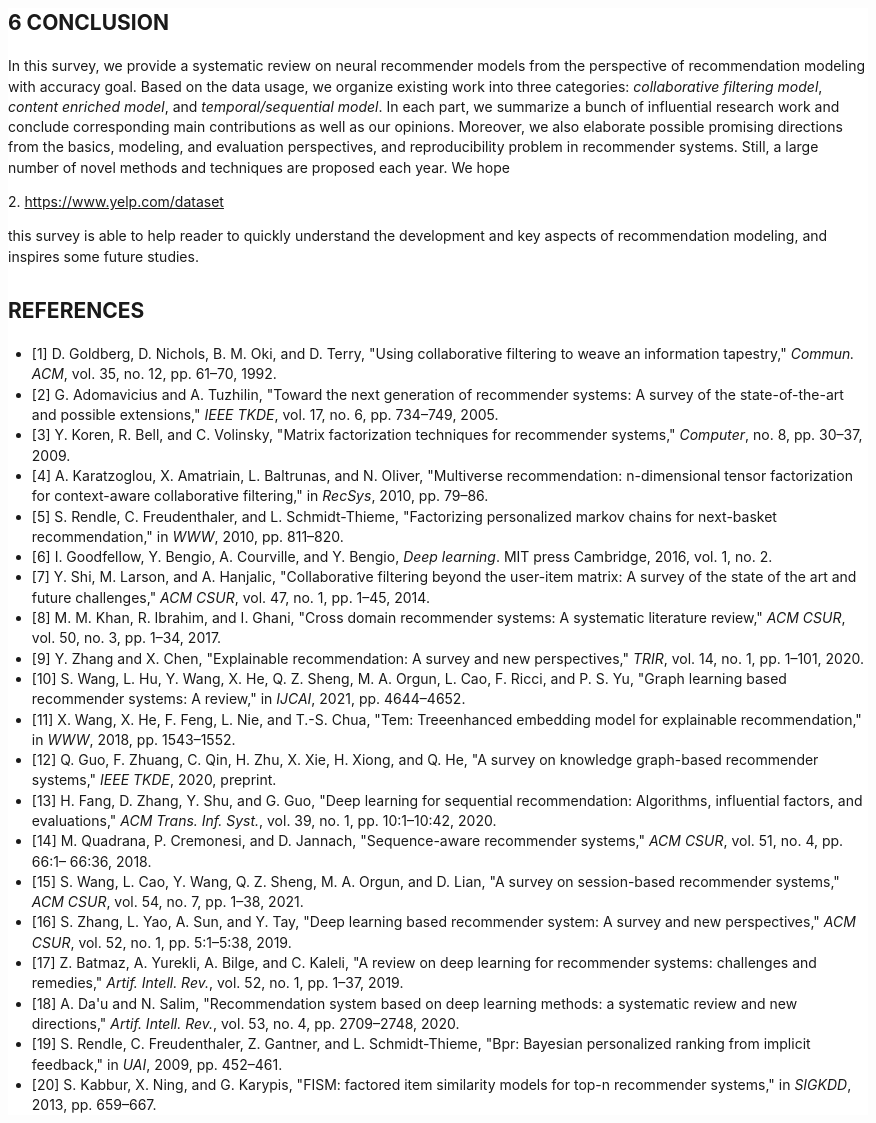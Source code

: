## 6 CONCLUSION

In this survey, we provide a systematic review on neural recommender models from the perspective of recommendation modeling with accuracy goal. Based on the data usage, we organize existing work into three categories: *collaborative filtering model*, *content enriched model*, and *temporal/sequential model*. In each part, we summarize a bunch of influential research work and conclude corresponding main contributions as well as our opinions. Moreover, we also elaborate possible promising directions from the basics, modeling, and evaluation perspectives, and reproducibility problem in recommender systems. Still, a large number of novel methods and techniques are proposed each year. We hope

<a id="ref-2"></a>2. https://www.yelp.com/dataset

this survey is able to help reader to quickly understand the development and key aspects of recommendation modeling, and inspires some future studies.

## REFERENCES

- <a id="ref-1"></a>[1] D. Goldberg, D. Nichols, B. M. Oki, and D. Terry, "Using collaborative filtering to weave an information tapestry," *Commun. ACM*, vol. 35, no. 12, pp. 61–70, 1992.
- <a id="ref-2"></a>[2] G. Adomavicius and A. Tuzhilin, "Toward the next generation of recommender systems: A survey of the state-of-the-art and possible extensions," *IEEE TKDE*, vol. 17, no. 6, pp. 734–749, 2005.
- <a id="ref-3"></a>[3] Y. Koren, R. Bell, and C. Volinsky, "Matrix factorization techniques for recommender systems," *Computer*, no. 8, pp. 30–37, 2009.
- <a id="ref-4"></a>[4] A. Karatzoglou, X. Amatriain, L. Baltrunas, and N. Oliver, "Multiverse recommendation: n-dimensional tensor factorization for context-aware collaborative filtering," in *RecSys*, 2010, pp. 79–86.
- <a id="ref-5"></a>[5] S. Rendle, C. Freudenthaler, and L. Schmidt-Thieme, "Factorizing personalized markov chains for next-basket recommendation," in *WWW*, 2010, pp. 811–820.
- <a id="ref-6"></a>[6] I. Goodfellow, Y. Bengio, A. Courville, and Y. Bengio, *Deep learning*. MIT press Cambridge, 2016, vol. 1, no. 2.
- <a id="ref-7"></a>[7] Y. Shi, M. Larson, and A. Hanjalic, "Collaborative filtering beyond the user-item matrix: A survey of the state of the art and future challenges," *ACM CSUR*, vol. 47, no. 1, pp. 1–45, 2014.
- <a id="ref-8"></a>[8] M. M. Khan, R. Ibrahim, and I. Ghani, "Cross domain recommender systems: A systematic literature review," *ACM CSUR*, vol. 50, no. 3, pp. 1–34, 2017.
- <a id="ref-9"></a>[9] Y. Zhang and X. Chen, "Explainable recommendation: A survey and new perspectives," *TRIR*, vol. 14, no. 1, pp. 1–101, 2020.
- <a id="ref-10"></a>[10] S. Wang, L. Hu, Y. Wang, X. He, Q. Z. Sheng, M. A. Orgun, L. Cao, F. Ricci, and P. S. Yu, "Graph learning based recommender systems: A review," in *IJCAI*, 2021, pp. 4644–4652.
- <a id="ref-11"></a>[11] X. Wang, X. He, F. Feng, L. Nie, and T.-S. Chua, "Tem: Treeenhanced embedding model for explainable recommendation," in *WWW*, 2018, pp. 1543–1552.
- <a id="ref-12"></a>[12] Q. Guo, F. Zhuang, C. Qin, H. Zhu, X. Xie, H. Xiong, and Q. He, "A survey on knowledge graph-based recommender systems," *IEEE TKDE*, 2020, preprint.
- <a id="ref-13"></a>[13] H. Fang, D. Zhang, Y. Shu, and G. Guo, "Deep learning for sequential recommendation: Algorithms, influential factors, and evaluations," *ACM Trans. Inf. Syst.*, vol. 39, no. 1, pp. 10:1–10:42, 2020.
- <a id="ref-14"></a>[14] M. Quadrana, P. Cremonesi, and D. Jannach, "Sequence-aware recommender systems," *ACM CSUR*, vol. 51, no. 4, pp. 66:1– 66:36, 2018.
- <a id="ref-15"></a>[15] S. Wang, L. Cao, Y. Wang, Q. Z. Sheng, M. A. Orgun, and D. Lian, "A survey on session-based recommender systems," *ACM CSUR*, vol. 54, no. 7, pp. 1–38, 2021.
- <a id="ref-16"></a>[16] S. Zhang, L. Yao, A. Sun, and Y. Tay, "Deep learning based recommender system: A survey and new perspectives," *ACM CSUR*, vol. 52, no. 1, pp. 5:1–5:38, 2019.
- <a id="ref-17"></a>[17] Z. Batmaz, A. Yurekli, A. Bilge, and C. Kaleli, "A review on deep learning for recommender systems: challenges and remedies," *Artif. Intell. Rev.*, vol. 52, no. 1, pp. 1–37, 2019.
- <a id="ref-18"></a>[18] A. Da'u and N. Salim, "Recommendation system based on deep learning methods: a systematic review and new directions," *Artif. Intell. Rev.*, vol. 53, no. 4, pp. 2709–2748, 2020.
- <a id="ref-19"></a>[19] S. Rendle, C. Freudenthaler, Z. Gantner, and L. Schmidt-Thieme, "Bpr: Bayesian personalized ranking from implicit feedback," in *UAI*, 2009, pp. 452–461.
- <a id="ref-20"></a>[20] S. Kabbur, X. Ning, and G. Karypis, "FISM: factored item similarity models for top-n recommender systems," in *SIGKDD*, 2013, pp. 659–667.